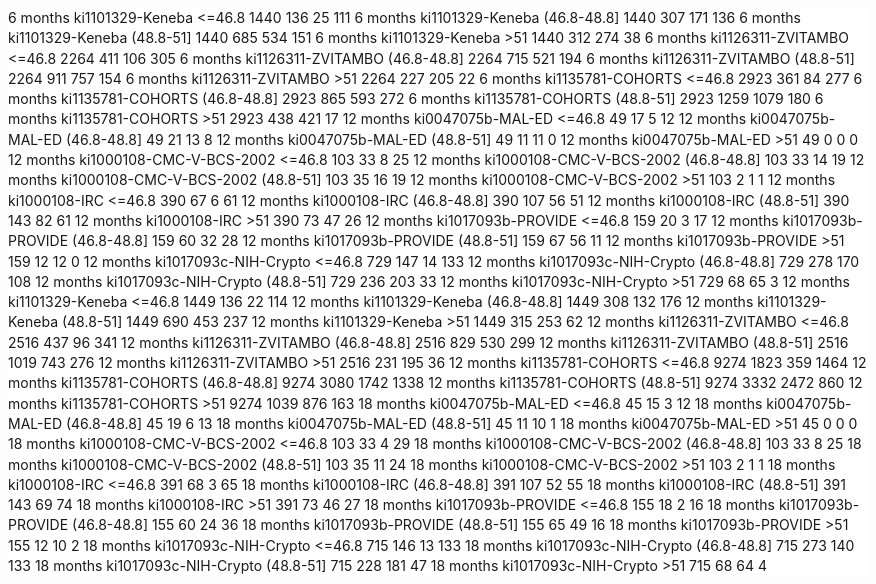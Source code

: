 6 months    ki1101329-Keneba           <=46.8          1440    136     25    111
6 months    ki1101329-Keneba           (46.8-48.8]     1440    307    171    136
6 months    ki1101329-Keneba           (48.8-51]       1440    685    534    151
6 months    ki1101329-Keneba           >51             1440    312    274     38
6 months    ki1126311-ZVITAMBO         <=46.8          2264    411    106    305
6 months    ki1126311-ZVITAMBO         (46.8-48.8]     2264    715    521    194
6 months    ki1126311-ZVITAMBO         (48.8-51]       2264    911    757    154
6 months    ki1126311-ZVITAMBO         >51             2264    227    205     22
6 months    ki1135781-COHORTS          <=46.8          2923    361     84    277
6 months    ki1135781-COHORTS          (46.8-48.8]     2923    865    593    272
6 months    ki1135781-COHORTS          (48.8-51]       2923   1259   1079    180
6 months    ki1135781-COHORTS          >51             2923    438    421     17
12 months   ki0047075b-MAL-ED          <=46.8            49     17      5     12
12 months   ki0047075b-MAL-ED          (46.8-48.8]       49     21     13      8
12 months   ki0047075b-MAL-ED          (48.8-51]         49     11     11      0
12 months   ki0047075b-MAL-ED          >51               49      0      0      0
12 months   ki1000108-CMC-V-BCS-2002   <=46.8           103     33      8     25
12 months   ki1000108-CMC-V-BCS-2002   (46.8-48.8]      103     33     14     19
12 months   ki1000108-CMC-V-BCS-2002   (48.8-51]        103     35     16     19
12 months   ki1000108-CMC-V-BCS-2002   >51              103      2      1      1
12 months   ki1000108-IRC              <=46.8           390     67      6     61
12 months   ki1000108-IRC              (46.8-48.8]      390    107     56     51
12 months   ki1000108-IRC              (48.8-51]        390    143     82     61
12 months   ki1000108-IRC              >51              390     73     47     26
12 months   ki1017093b-PROVIDE         <=46.8           159     20      3     17
12 months   ki1017093b-PROVIDE         (46.8-48.8]      159     60     32     28
12 months   ki1017093b-PROVIDE         (48.8-51]        159     67     56     11
12 months   ki1017093b-PROVIDE         >51              159     12     12      0
12 months   ki1017093c-NIH-Crypto      <=46.8           729    147     14    133
12 months   ki1017093c-NIH-Crypto      (46.8-48.8]      729    278    170    108
12 months   ki1017093c-NIH-Crypto      (48.8-51]        729    236    203     33
12 months   ki1017093c-NIH-Crypto      >51              729     68     65      3
12 months   ki1101329-Keneba           <=46.8          1449    136     22    114
12 months   ki1101329-Keneba           (46.8-48.8]     1449    308    132    176
12 months   ki1101329-Keneba           (48.8-51]       1449    690    453    237
12 months   ki1101329-Keneba           >51             1449    315    253     62
12 months   ki1126311-ZVITAMBO         <=46.8          2516    437     96    341
12 months   ki1126311-ZVITAMBO         (46.8-48.8]     2516    829    530    299
12 months   ki1126311-ZVITAMBO         (48.8-51]       2516   1019    743    276
12 months   ki1126311-ZVITAMBO         >51             2516    231    195     36
12 months   ki1135781-COHORTS          <=46.8          9274   1823    359   1464
12 months   ki1135781-COHORTS          (46.8-48.8]     9274   3080   1742   1338
12 months   ki1135781-COHORTS          (48.8-51]       9274   3332   2472    860
12 months   ki1135781-COHORTS          >51             9274   1039    876    163
18 months   ki0047075b-MAL-ED          <=46.8            45     15      3     12
18 months   ki0047075b-MAL-ED          (46.8-48.8]       45     19      6     13
18 months   ki0047075b-MAL-ED          (48.8-51]         45     11     10      1
18 months   ki0047075b-MAL-ED          >51               45      0      0      0
18 months   ki1000108-CMC-V-BCS-2002   <=46.8           103     33      4     29
18 months   ki1000108-CMC-V-BCS-2002   (46.8-48.8]      103     33      8     25
18 months   ki1000108-CMC-V-BCS-2002   (48.8-51]        103     35     11     24
18 months   ki1000108-CMC-V-BCS-2002   >51              103      2      1      1
18 months   ki1000108-IRC              <=46.8           391     68      3     65
18 months   ki1000108-IRC              (46.8-48.8]      391    107     52     55
18 months   ki1000108-IRC              (48.8-51]        391    143     69     74
18 months   ki1000108-IRC              >51              391     73     46     27
18 months   ki1017093b-PROVIDE         <=46.8           155     18      2     16
18 months   ki1017093b-PROVIDE         (46.8-48.8]      155     60     24     36
18 months   ki1017093b-PROVIDE         (48.8-51]        155     65     49     16
18 months   ki1017093b-PROVIDE         >51              155     12     10      2
18 months   ki1017093c-NIH-Crypto      <=46.8           715    146     13    133
18 months   ki1017093c-NIH-Crypto      (46.8-48.8]      715    273    140    133
18 months   ki1017093c-NIH-Crypto      (48.8-51]        715    228    181     47
18 months   ki1017093c-NIH-Crypto      >51              715     68     64      4